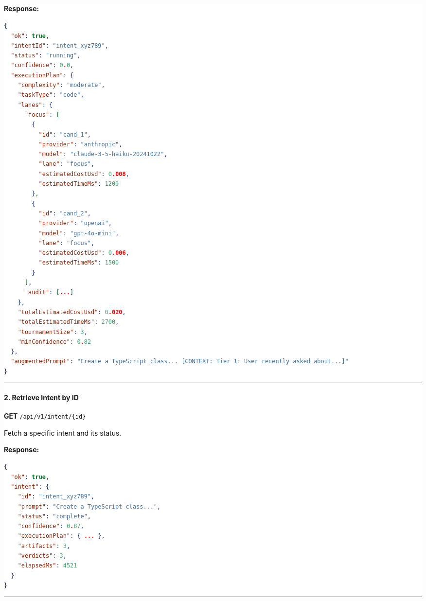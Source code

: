 **Response:**
```json
{
  "ok": true,
  "intentId": "intent_xyz789",
  "status": "running",
  "confidence": 0.0,
  "executionPlan": {
    "complexity": "moderate",
    "taskType": "code",
    "lanes": {
      "focus": [
        {
          "id": "cand_1",
          "provider": "anthropic",
          "model": "claude-3-5-haiku-20241022",
          "lane": "focus",
          "estimatedCostUsd": 0.008,
          "estimatedTimeMs": 1200
        },
        {
          "id": "cand_2",
          "provider": "openai",
          "model": "gpt-4o-mini",
          "lane": "focus",
          "estimatedCostUsd": 0.006,
          "estimatedTimeMs": 1500
        }
      ],
      "audit": [...]
    },
    "totalEstimatedCostUsd": 0.020,
    "totalEstimatedTimeMs": 2700,
    "tournamentSize": 3,
    "minConfidence": 0.82
  },
  "augmentedPrompt": "Create a TypeScript class... [CONTEXT: Tier 1: User recently asked about...]"
}
```

---

#### 2. Retrieve Intent by ID
**GET** `/api/v1/intent/{id}`

Fetch a specific intent and its status.

**Response:**
```json
{
  "ok": true,
  "intent": {
    "id": "intent_xyz789",
    "prompt": "Create a TypeScript class...",
    "status": "complete",
    "confidence": 0.87,
    "executionPlan": { ... },
    "artifacts": 3,
    "verdicts": 3,
    "elapsedMs": 4521
  }
}
```

---